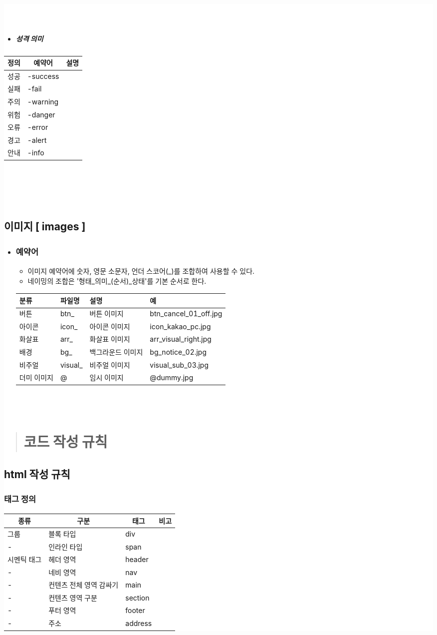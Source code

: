   &nbsp;  
  &nbsp;  
  
  * ##### 성격 의미
  | 정의 | 예약어 | 설명 |
  | ------ | ------ | ------ |
  | 성공 | -success |  |
  | 실패 | -fail |  |
  | 주의 | -warning |  |
  | 위험 | -danger |  |
  | 오류 | -error |  |
  | 경고 | -alert |  |
  | 안내 | -info |  | 
  
  &nbsp;    
  &nbsp;  
  
&nbsp;  
## 이미지 [ images ]
* ### 예약어
  * 이미지 예약어에 숫자, 영문 소문자, 언더 스코어(_)를 조합하여 사용할 수 있다.  
  * 네이밍의 조합은 '형태_의미_(순서)_상태'를 기본 순서로 한다.  
    
  | 분류 | 파일명 | 설명 | 예 |
  |------|------|------|------|
  | 버튼 | btn_ | 버튼 이미지 | btn_cancel_01_off.jpg |
  | 아이콘 | icon_ | 아이콘 이미지 | icon_kakao_pc.jpg |
  | 화살표 | arr_ | 화살표 이미지 | arr_visual_right.jpg |
  | 배경 | bg_ | 백그라운드 이미지 | bg_notice_02.jpg |
  | 비주얼 | visual_ | 비주얼 이미지 | visual_sub_03.jpg |
  | 더미 이미지 | @ | 임시 이미지 | @dummy.jpg |
    
&nbsp;  
&nbsp;
> # 코드 작성 규칙

## html 작성 규칙  
### 태그 정의
| 종류 | 구분 | 태그 | 비고 |  
  |------|------|------|------|  
| 그룹 | 블록 타입 | div |  |  
| - | 인라인 타입 | span |  |  
| 시멘틱 태그 | 헤더 영역 | header |  |  
| - | 네비 영역 | nav |  |
| - | 컨텐츠 전체 영역 감싸기 | main |  |  
| - | 컨텐츠 영역 구분 | section |  |  
| - | 푸터 영역 | footer |  |
| - | 주소 | address |  |
